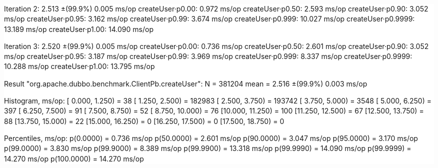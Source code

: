 Iteration   2: 2.513 ±(99.9%) 0.005 ms/op
                 createUser·p0.00:   0.972 ms/op
                 createUser·p0.50:   2.593 ms/op
                 createUser·p0.90:   3.052 ms/op
                 createUser·p0.95:   3.162 ms/op
                 createUser·p0.99:   3.674 ms/op
                 createUser·p0.999:  10.027 ms/op
                 createUser·p0.9999: 13.189 ms/op
                 createUser·p1.00:   14.090 ms/op

Iteration   3: 2.520 ±(99.9%) 0.005 ms/op
                 createUser·p0.00:   0.736 ms/op
                 createUser·p0.50:   2.601 ms/op
                 createUser·p0.90:   3.052 ms/op
                 createUser·p0.95:   3.187 ms/op
                 createUser·p0.99:   3.969 ms/op
                 createUser·p0.999:  8.337 ms/op
                 createUser·p0.9999: 10.288 ms/op
                 createUser·p1.00:   13.795 ms/op



Result "org.apache.dubbo.benchmark.ClientPb.createUser":
  N = 381204
  mean =      2.516 ±(99.9%) 0.003 ms/op

  Histogram, ms/op:
    [ 0.000,  1.250) = 38 
    [ 1.250,  2.500) = 182983 
    [ 2.500,  3.750) = 193742 
    [ 3.750,  5.000) = 3548 
    [ 5.000,  6.250) = 397 
    [ 6.250,  7.500) = 91 
    [ 7.500,  8.750) = 52 
    [ 8.750, 10.000) = 76 
    [10.000, 11.250) = 100 
    [11.250, 12.500) = 67 
    [12.500, 13.750) = 88 
    [13.750, 15.000) = 22 
    [15.000, 16.250) = 0 
    [16.250, 17.500) = 0 
    [17.500, 18.750) = 0 

  Percentiles, ms/op:
      p(0.0000) =      0.736 ms/op
     p(50.0000) =      2.601 ms/op
     p(90.0000) =      3.047 ms/op
     p(95.0000) =      3.170 ms/op
     p(99.0000) =      3.830 ms/op
     p(99.9000) =      8.389 ms/op
     p(99.9900) =     13.318 ms/op
     p(99.9990) =     14.090 ms/op
     p(99.9999) =     14.270 ms/op
    p(100.0000) =     14.270 ms/op
